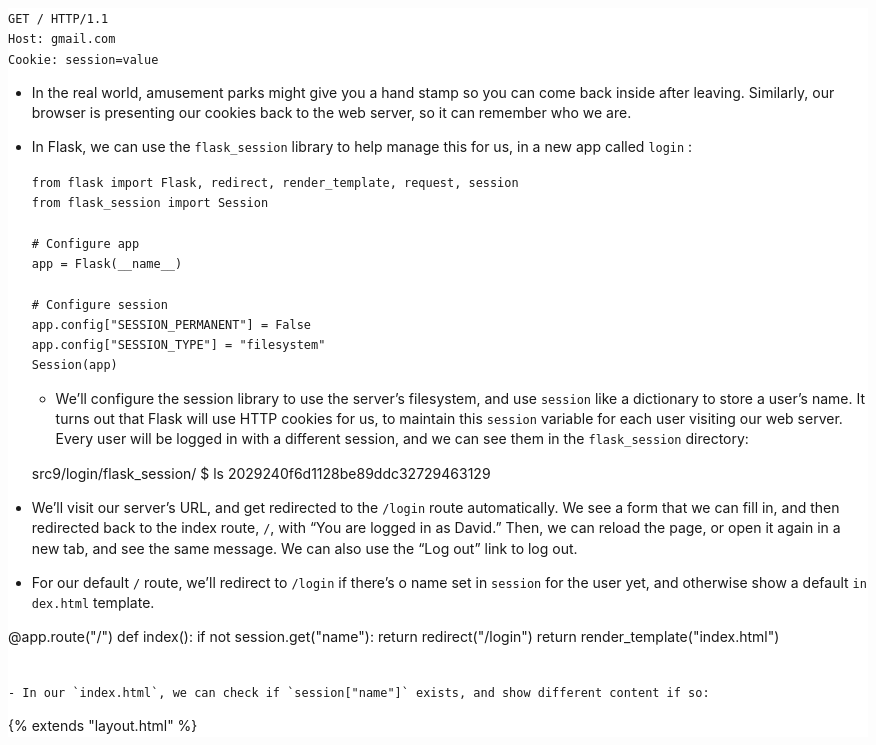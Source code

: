   ```
  GET / HTTP/1.1
  Host: gmail.com
  Cookie: session=value
  ```
  
- In the real world, amusement parks might give you a hand stamp so you can come back inside after leaving. Similarly, our browser is presenting our cookies back to the web server, so it can remember who we are.

- In Flask, we can use the `flask_session` library to help manage this for us, in a new app called `login` :

  ```
  from flask import Flask, redirect, render_template, request, session
  from flask_session import Session
  
  # Configure app
  app = Flask(__name__)
  
  # Configure session
  app.config["SESSION_PERMANENT"] = False
  app.config["SESSION_TYPE"] = "filesystem"
  Session(app)
  ```
  
  - We’ll configure the session library to use the server’s filesystem, and use `session` like a dictionary to store a user’s name. It turns out that Flask will use HTTP cookies for us, to maintain this `session` variable for each user visiting our web server. Every user will be logged in with a different session, and we can see them in the `flask_session` directory:
  
    ```
  src9/login/flask_session/ $ ls
    2029240f6d1128be89ddc32729463129
  ```
  
- We’ll visit our server’s URL, and get redirected to the `/login` route automatically. We see a form that we can fill in, and then redirected back to the index route, `/`, with “You are logged in as David.” Then, we can reload the page, or open it again in a new tab, and see the same message. We can also use the “Log out” link to log out.

- For our default `/` route, we’ll redirect to `/login` if there’s o name set in `session` for the user yet, and otherwise show a default `index.html` template.

  ```
@app.route("/")
  def index():
    if not session.get("name"):
          return redirect("/login")
      return render_template("index.html")
  ```

- In our `index.html`, we can check if `session["name"]` exists, and show different content if so:

  ```
  {% extends "layout.html" %}
  